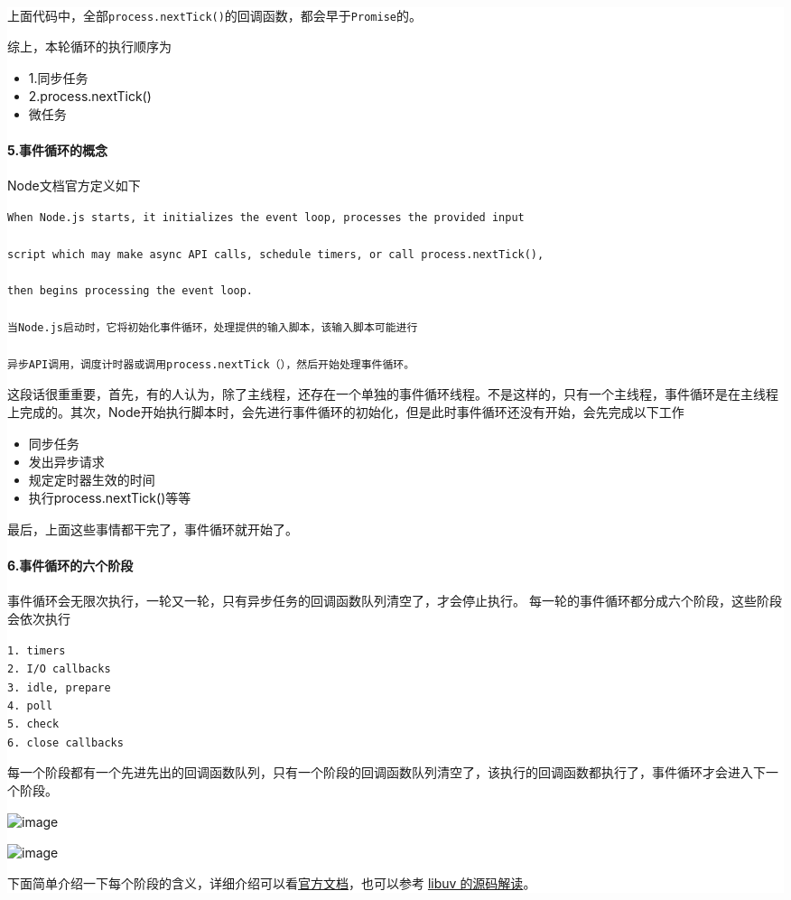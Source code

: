 上面代码中，全部`process.nextTick()`的回调函数，都会早于`Promise`的。

综上，本轮循环的执行顺序为
- 1.同步任务
- 2.process.nextTick()
- 微任务


#### 5.事件循环的概念

Node文档官方定义如下

```
When Node.js starts, it initializes the event loop, processes the provided input

script which may make async API calls, schedule timers, or call process.nextTick(),

then begins processing the event loop.

当Node.js启动时，它将初始化事件循环，处理提供的输入脚本，该输入脚本可能进行

异步API调用，调度计时器或调用process.nextTick（），然后开始处理事件循环。
```

这段话很重重要，首先，有的人认为，除了主线程，还存在一个单独的事件循环线程。不是这样的，只有一个主线程，事件循环是在主线程上完成的。其次，Node开始执行脚本时，会先进行事件循环的初始化，但是此时事件循环还没有开始，会先完成以下工作

+ 同步任务
+ 发出异步请求
+ 规定定时器生效的时间
+ 执行process.nextTick()等等


最后，上面这些事情都干完了，事件循环就开始了。

#### 6.事件循环的六个阶段
事件循环会无限次执行，一轮又一轮，只有异步任务的回调函数队列清空了，才会停止执行。
每一轮的事件循环都分成六个阶段，这些阶段会依次执行


```
1. timers
2. I/O callbacks
3. idle, prepare
4. poll
5. check
6. close callbacks
```

每一个阶段都有一个先进先出的回调函数队列，只有一个阶段的回调函数队列清空了，该执行的回调函数都执行了，事件循环才会进入下一个阶段。

![image](https://note.youdao.com/yws/public/resource/1a38f75bee563979b2e6fe54972bc680/AE227BF0FF074B0ABAF6ACE59E306236?ynotemdtimestamp=1596006356642)

![image](https://note.youdao.com/yws/public/resource/1a38f75bee563979b2e6fe54972bc680/26BD0734CF3B4A398EC0D3C6C3D541CD?ynotemdtimestamp=1596006356642)

下面简单介绍一下每个阶段的含义，详细介绍可以看[官方文档](https://nodejs.org/en/docs/guides/event-loop-timers-and-nexttick/)，也可以参考 [libuv 的源码解读](https://jsblog.insiderattack.net/handling-io-nodejs-event-loop-part-4-418062f917d1)。
